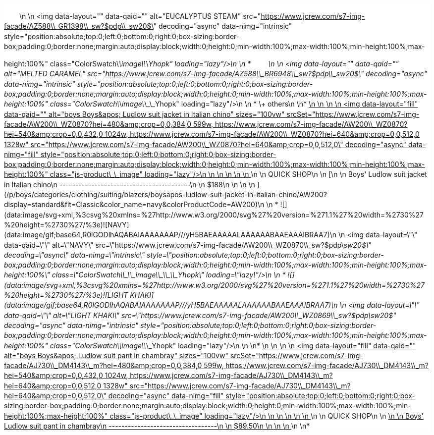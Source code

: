 ![](data:image/svg+xml,%3csvg%20xmlns=%27http://www.w3.org/2000/svg%27%20version=%271.1%27%20width=%2730%27%20height=%2730%27/%3e)![EUCALYPTUS STEAM](data:image/gif;base64,R0lGODlhAQABAIAAAAAAAP///yH5BAEAAAAALAAAAAABAAEAAAIBRAA7)\n        \n        <img data-layout=\"\" data-qaid=\"\" alt=\"EUCALYPTUS STEAM\" src=\"https://www.jcrew.com/s7-img-facade/AZ588\\_GR1398\\_sw?$pdp\\_sw20$\" decoding=\"async\" data-nimg=\"intrinsic\" style=\"position:absolute;top:0;left:0;bottom:0;right:0;box-sizing:border-box;padding:0;border:none;margin:auto;display:block;width:0;height:0;min-width:100%;max-width:100%;min-height:100%;max-height:100%\" class=\"ColorSwatch\\_\\_image\\_\\_\\_Yhopk\" loading=\"lazy\"/>\n        \n    *   ![](data:image/svg+xml,%3csvg%20xmlns=%27http://www.w3.org/2000/svg%27%20version=%271.1%27%20width=%2730%27%20height=%2730%27/%3e)![MELTED CARAMEL](data:image/gif;base64,R0lGODlhAQABAIAAAAAAAP///yH5BAEAAAAALAAAAAABAAEAAAIBRAA7)\n        \n        <img data-layout=\"\" data-qaid=\"\" alt=\"MELTED CARAMEL\" src=\"https://www.jcrew.com/s7-img-facade/AZ588\\_BR6948\\_sw?$pdp\\_sw20$\" decoding=\"async\" data-nimg=\"intrinsic\" style=\"position:absolute;top:0;left:0;bottom:0;right:0;box-sizing:border-box;padding:0;border:none;margin:auto;display:block;width:0;height:0;min-width:100%;max-width:100%;min-height:100%;max-height:100%\" class=\"ColorSwatch\\_\\_image\\_\\_\\_Yhopk\" loading=\"lazy\"/>\n        \n    *   \\+ others\n    \n*   [\n    \n    ![boys Boys&apos; Ludlow suit jacket in Italian chino](data:image/gif;base64,R0lGODlhAQABAIAAAAAAAP///yH5BAEAAAAALAAAAAABAAEAAAIBRAA7)\n    \n    <img data-layout=\"fill\" data-qaid=\"\" alt=\"boys Boys&amp;apos; Ludlow suit jacket in Italian chino\" sizes=\"100vw\" srcSet=\"https://www.jcrew.com/s7-img-facade/AW200\\_WZ0870?hei=480&amp;crop=0,0,384,0 599w, https://www.jcrew.com/s7-img-facade/AW200\\_WZ0870?hei=540&amp;crop=0,0,432,0 1024w, https://www.jcrew.com/s7-img-facade/AW200\\_WZ0870?hei=640&amp;crop=0,0,512,0 1328w\" src=\"https://www.jcrew.com/s7-img-facade/AW200\\_WZ0870?hei=640&amp;crop=0,0,512,0\" decoding=\"async\" data-nimg=\"fill\" style=\"position:absolute;top:0;left:0;bottom:0;right:0;box-sizing:border-box;padding:0;border:none;margin:auto;display:block;width:0;height:0;min-width:100%;max-width:100%;min-height:100%;max-height:100%\" class=\"js-product\\_\\_image\" loading=\"lazy\"/>\n    \n    \n    \n    \n    \n    ](/p/boys/categories/clothing/suiting/blazers/boysapos-ludlow-suit-jacket-in-italian-chino/AW200?display=standard&fit=Classic&color_name=navy&colorProductCode=AW200)\n    \n    QUICK SHOP\n    \n    [\n    \n    Boys' Ludlow suit jacket in Italian chino\n    -----------------------------------------\n    \n    $188\n    \n    \n    \n    ](/p/boys/categories/clothing/suiting/blazers/boysapos-ludlow-suit-jacket-in-italian-chino/AW200?display=standard&fit=Classic&color_name=navy&colorProductCode=AW200)\n    \n    *   ![](data:image/svg+xml,%3csvg%20xmlns=%27http://www.w3.org/2000/svg%27%20version=%271.1%27%20width=%2730%27%20height=%2730%27/%3e)![NAVY](data:image/gif;base64,R0lGODlhAQABAIAAAAAAAP///yH5BAEAAAAALAAAAAABAAEAAAIBRAA7)\n        \n        <img data-layout=\"\" data-qaid=\"\" alt=\"NAVY\" src=\"https://www.jcrew.com/s7-img-facade/AW200\\_WZ0870\\_sw?$pdp\\_sw20$\" decoding=\"async\" data-nimg=\"intrinsic\" style=\"position:absolute;top:0;left:0;bottom:0;right:0;box-sizing:border-box;padding:0;border:none;margin:auto;display:block;width:0;height:0;min-width:100%;max-width:100%;min-height:100%;max-height:100%\" class=\"ColorSwatch\\_\\_image\\_\\_\\_Yhopk\" loading=\"lazy\"/>\n        \n    *   ![](data:image/svg+xml,%3csvg%20xmlns=%27http://www.w3.org/2000/svg%27%20version=%271.1%27%20width=%2730%27%20height=%2730%27/%3e)![LIGHT KHAKI](data:image/gif;base64,R0lGODlhAQABAIAAAAAAAP///yH5BAEAAAAALAAAAAABAAEAAAIBRAA7)\n        \n        <img data-layout=\"\" data-qaid=\"\" alt=\"LIGHT KHAKI\" src=\"https://www.jcrew.com/s7-img-facade/AW200\\_WZ0869\\_sw?$pdp\\_sw20$\" decoding=\"async\" data-nimg=\"intrinsic\" style=\"position:absolute;top:0;left:0;bottom:0;right:0;box-sizing:border-box;padding:0;border:none;margin:auto;display:block;width:0;height:0;min-width:100%;max-width:100%;min-height:100%;max-height:100%\" class=\"ColorSwatch\\_\\_image\\_\\_\\_Yhopk\" loading=\"lazy\"/>\n        \n    \n*   [\n    \n    ![boys Boys&apos; Ludlow suit pant in chambray](data:image/gif;base64,R0lGODlhAQABAIAAAAAAAP///yH5BAEAAAAALAAAAAABAAEAAAIBRAA7)\n    \n    <img data-layout=\"fill\" data-qaid=\"\" alt=\"boys Boys&amp;apos; Ludlow suit pant in chambray\" sizes=\"100vw\" srcSet=\"https://www.jcrew.com/s7-img-facade/AJ730\\_DM4143\\_m?hei=480&amp;crop=0,0,384,0 599w, https://www.jcrew.com/s7-img-facade/AJ730\\_DM4143\\_m?hei=540&amp;crop=0,0,432,0 1024w, https://www.jcrew.com/s7-img-facade/AJ730\\_DM4143\\_m?hei=640&amp;crop=0,0,512,0 1328w\" src=\"https://www.jcrew.com/s7-img-facade/AJ730\\_DM4143\\_m?hei=640&amp;crop=0,0,512,0\" decoding=\"async\" data-nimg=\"fill\" style=\"position:absolute;top:0;left:0;bottom:0;right:0;box-sizing:border-box;padding:0;border:none;margin:auto;display:block;width:0;height:0;min-width:100%;max-width:100%;min-height:100%;max-height:100%\" class=\"js-product\\_\\_image\" loading=\"lazy\"/>\n    \n    \n    \n    \n    \n    ](/p/boys/categories/clothing/denim/shirts-and-more/boysapos-ludlow-suit-pant-in-chambray/AJ730?display=standard&fit=Classic&color_name=pacific-wash&colorProductCode=AJ730)\n    \n    QUICK SHOP\n    \n    [\n    \n    Boys' Ludlow suit pant in chambray\n    ----------------------------------\n    \n    $89.50\n    \n    \n    \n    ](/p/boys/categories/clothing/denim/shirts-and-more/boysapos-ludlow-suit-pant-in-chambray/AJ730?display=standard&fit=Classic&color_name=pacific-wash&colorProductCode=AJ730)\n    \n*